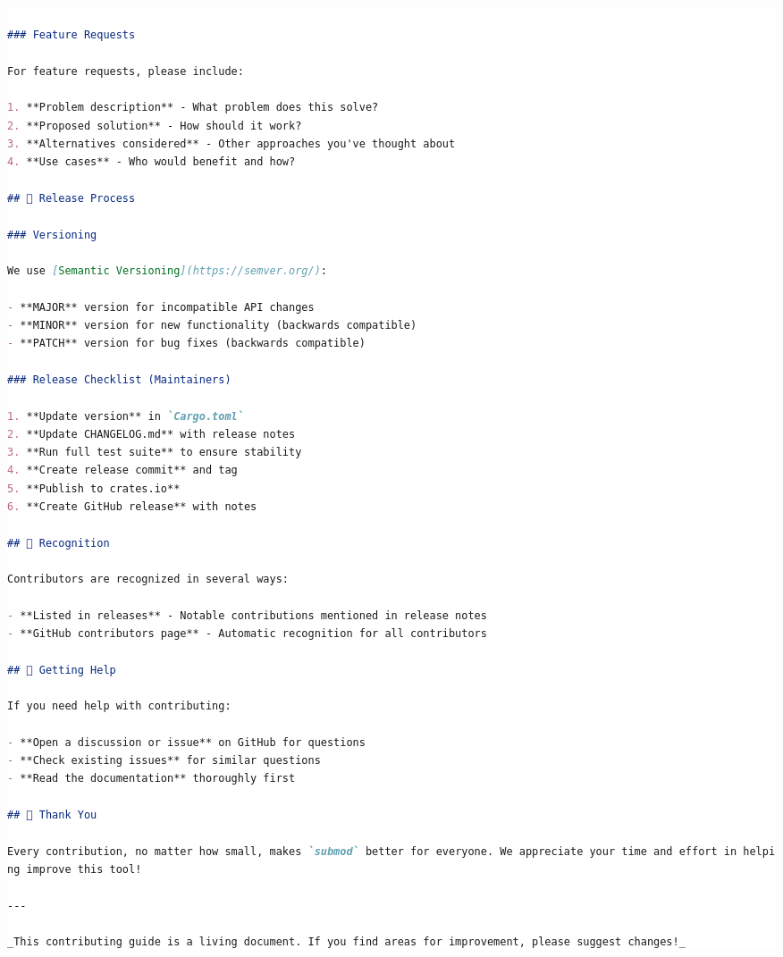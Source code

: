 ````markdown

### Feature Requests

For feature requests, please include:

1. **Problem description** - What problem does this solve?
2. **Proposed solution** - How should it work?
3. **Alternatives considered** - Other approaches you've thought about
4. **Use cases** - Who would benefit and how?

## 🚀 Release Process

### Versioning

We use [Semantic Versioning](https://semver.org/):

- **MAJOR** version for incompatible API changes
- **MINOR** version for new functionality (backwards compatible)
- **PATCH** version for bug fixes (backwards compatible)

### Release Checklist (Maintainers)

1. **Update version** in `Cargo.toml`
2. **Update CHANGELOG.md** with release notes
3. **Run full test suite** to ensure stability
4. **Create release commit** and tag
5. **Publish to crates.io**
6. **Create GitHub release** with notes

## 🎉 Recognition

Contributors are recognized in several ways:

- **Listed in releases** - Notable contributions mentioned in release notes
- **GitHub contributors page** - Automatic recognition for all contributors

## 💬 Getting Help

If you need help with contributing:

- **Open a discussion or issue** on GitHub for questions
- **Check existing issues** for similar questions
- **Read the documentation** thoroughly first

## 🙏 Thank You

Every contribution, no matter how small, makes `submod` better for everyone. We appreciate your time and effort in helping improve this tool!

---

_This contributing guide is a living document. If you find areas for improvement, please suggest changes!_
